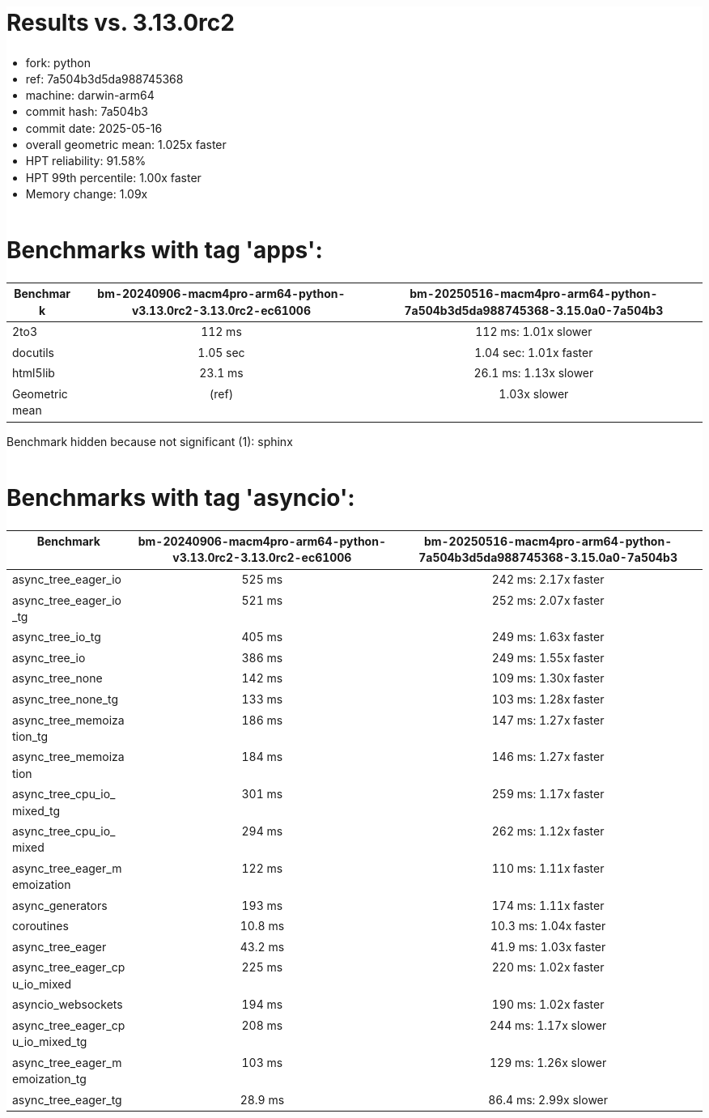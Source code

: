 # Results vs. 3.13.0rc2

- fork: python
- ref: 7a504b3d5da988745368
- machine: darwin-arm64
- commit hash: 7a504b3
- commit date: 2025-05-16
- overall geometric mean: 1.025x faster
- HPT reliability: 91.58%
- HPT 99th percentile: 1.00x faster
- Memory change: 1.09x

Benchmarks with tag 'apps':
===========================

| Benchmark      | bm-20240906-macm4pro-arm64-python-v3.13.0rc2-3.13.0rc2-ec61006 | bm-20250516-macm4pro-arm64-python-7a504b3d5da988745368-3.15.0a0-7a504b3 |
|----------------|:--------------------------------------------------------------:|:-----------------------------------------------------------------------:|
| 2to3           | 112 ms                                                         | 112 ms: 1.01x slower                                                    |
| docutils       | 1.05 sec                                                       | 1.04 sec: 1.01x faster                                                  |
| html5lib       | 23.1 ms                                                        | 26.1 ms: 1.13x slower                                                   |
| Geometric mean | (ref)                                                          | 1.03x slower                                                            |

Benchmark hidden because not significant (1): sphinx

Benchmarks with tag 'asyncio':
==============================

| Benchmark                        | bm-20240906-macm4pro-arm64-python-v3.13.0rc2-3.13.0rc2-ec61006 | bm-20250516-macm4pro-arm64-python-7a504b3d5da988745368-3.15.0a0-7a504b3 |
|----------------------------------|:--------------------------------------------------------------:|:-----------------------------------------------------------------------:|
| async_tree_eager_io              | 525 ms                                                         | 242 ms: 2.17x faster                                                    |
| async_tree_eager_io_tg           | 521 ms                                                         | 252 ms: 2.07x faster                                                    |
| async_tree_io_tg                 | 405 ms                                                         | 249 ms: 1.63x faster                                                    |
| async_tree_io                    | 386 ms                                                         | 249 ms: 1.55x faster                                                    |
| async_tree_none                  | 142 ms                                                         | 109 ms: 1.30x faster                                                    |
| async_tree_none_tg               | 133 ms                                                         | 103 ms: 1.28x faster                                                    |
| async_tree_memoization_tg        | 186 ms                                                         | 147 ms: 1.27x faster                                                    |
| async_tree_memoization           | 184 ms                                                         | 146 ms: 1.27x faster                                                    |
| async_tree_cpu_io_mixed_tg       | 301 ms                                                         | 259 ms: 1.17x faster                                                    |
| async_tree_cpu_io_mixed          | 294 ms                                                         | 262 ms: 1.12x faster                                                    |
| async_tree_eager_memoization     | 122 ms                                                         | 110 ms: 1.11x faster                                                    |
| async_generators                 | 193 ms                                                         | 174 ms: 1.11x faster                                                    |
| coroutines                       | 10.8 ms                                                        | 10.3 ms: 1.04x faster                                                   |
| async_tree_eager                 | 43.2 ms                                                        | 41.9 ms: 1.03x faster                                                   |
| async_tree_eager_cpu_io_mixed    | 225 ms                                                         | 220 ms: 1.02x faster                                                    |
| asyncio_websockets               | 194 ms                                                         | 190 ms: 1.02x faster                                                    |
| async_tree_eager_cpu_io_mixed_tg | 208 ms                                                         | 244 ms: 1.17x slower                                                    |
| async_tree_eager_memoization_tg  | 103 ms                                                         | 129 ms: 1.26x slower                                                    |
| async_tree_eager_tg              | 28.9 ms                                                        | 86.4 ms: 2.99x slower                                                   |